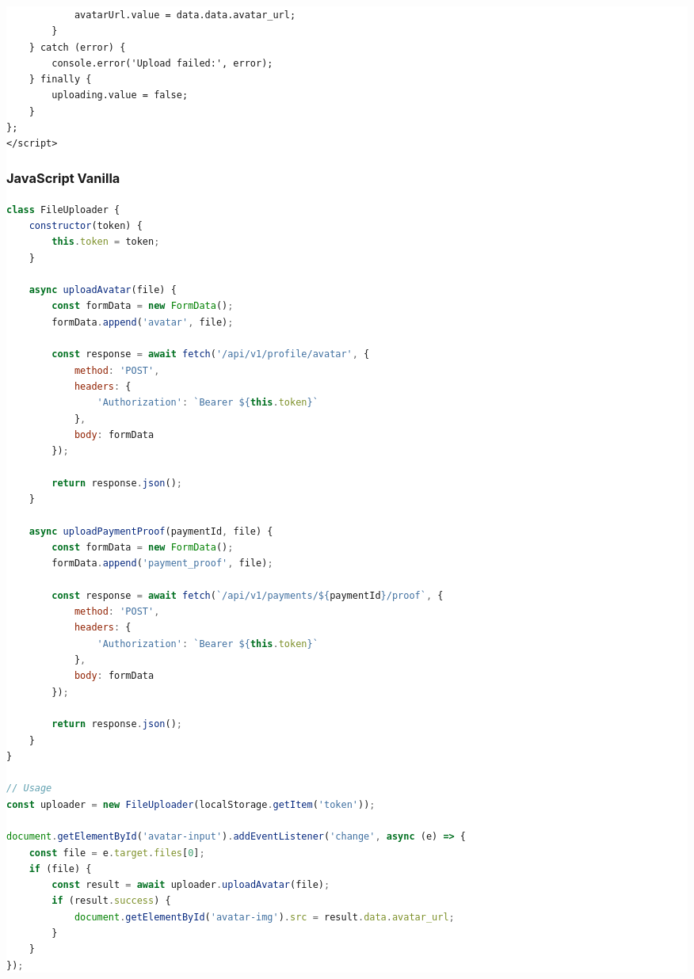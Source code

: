 ```vue
            avatarUrl.value = data.data.avatar_url;
        }
    } catch (error) {
        console.error('Upload failed:', error);
    } finally {
        uploading.value = false;
    }
};
</script>
```

### JavaScript Vanilla

```javascript
class FileUploader {
    constructor(token) {
        this.token = token;
    }

    async uploadAvatar(file) {
        const formData = new FormData();
        formData.append('avatar', file);

        const response = await fetch('/api/v1/profile/avatar', {
            method: 'POST',
            headers: {
                'Authorization': `Bearer ${this.token}`
            },
            body: formData
        });

        return response.json();
    }

    async uploadPaymentProof(paymentId, file) {
        const formData = new FormData();
        formData.append('payment_proof', file);

        const response = await fetch(`/api/v1/payments/${paymentId}/proof`, {
            method: 'POST',
            headers: {
                'Authorization': `Bearer ${this.token}`
            },
            body: formData
        });

        return response.json();
    }
}

// Usage
const uploader = new FileUploader(localStorage.getItem('token'));

document.getElementById('avatar-input').addEventListener('change', async (e) => {
    const file = e.target.files[0];
    if (file) {
        const result = await uploader.uploadAvatar(file);
        if (result.success) {
            document.getElementById('avatar-img').src = result.data.avatar_url;
        }
    }
});
```

